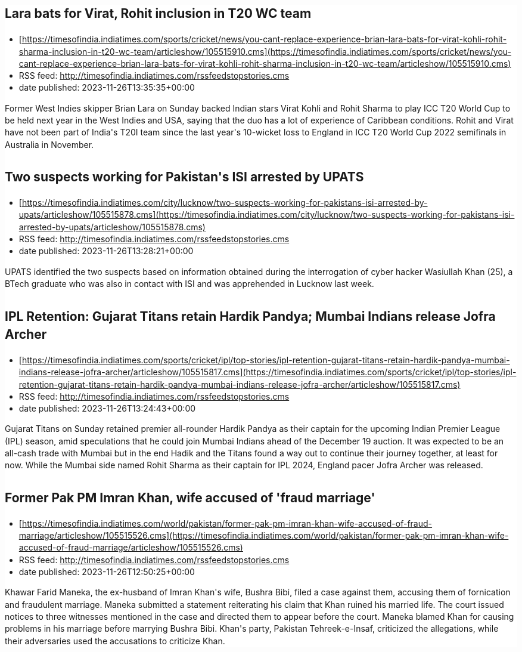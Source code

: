 ## Lara bats for Virat, Rohit inclusion in T20 WC team
 - [https://timesofindia.indiatimes.com/sports/cricket/news/you-cant-replace-experience-brian-lara-bats-for-virat-kohli-rohit-sharma-inclusion-in-t20-wc-team/articleshow/105515910.cms](https://timesofindia.indiatimes.com/sports/cricket/news/you-cant-replace-experience-brian-lara-bats-for-virat-kohli-rohit-sharma-inclusion-in-t20-wc-team/articleshow/105515910.cms)
 - RSS feed: http://timesofindia.indiatimes.com/rssfeedstopstories.cms
 - date published: 2023-11-26T13:35:35+00:00

Former West Indies skipper Brian Lara on Sunday backed Indian stars Virat Kohli and Rohit Sharma to play ICC T20 World Cup to be held next year in the West Indies and USA, saying that the duo has a lot of experience of Caribbean conditions. Rohit and Virat have not been part of India's T20I team since the last year's 10-wicket loss to England in ICC T20 World Cup 2022 semifinals in Australia in November.

## Two suspects working for Pakistan's ISI arrested by UPATS
 - [https://timesofindia.indiatimes.com/city/lucknow/two-suspects-working-for-pakistans-isi-arrested-by-upats/articleshow/105515878.cms](https://timesofindia.indiatimes.com/city/lucknow/two-suspects-working-for-pakistans-isi-arrested-by-upats/articleshow/105515878.cms)
 - RSS feed: http://timesofindia.indiatimes.com/rssfeedstopstories.cms
 - date published: 2023-11-26T13:28:21+00:00

UPATS identified the two suspects based on information obtained during the interrogation of cyber hacker Wasiullah Khan (25), a BTech graduate who was also in contact with ISI and was apprehended in Lucknow last week.

## IPL Retention: Gujarat Titans retain Hardik Pandya; Mumbai Indians release Jofra Archer
 - [https://timesofindia.indiatimes.com/sports/cricket/ipl/top-stories/ipl-retention-gujarat-titans-retain-hardik-pandya-mumbai-indians-release-jofra-archer/articleshow/105515817.cms](https://timesofindia.indiatimes.com/sports/cricket/ipl/top-stories/ipl-retention-gujarat-titans-retain-hardik-pandya-mumbai-indians-release-jofra-archer/articleshow/105515817.cms)
 - RSS feed: http://timesofindia.indiatimes.com/rssfeedstopstories.cms
 - date published: 2023-11-26T13:24:43+00:00

Gujarat Titans on Sunday retained premier all-rounder Hardik Pandya as their captain for the upcoming Indian Premier League (IPL) season, amid speculations that he could join Mumbai Indians ahead of the December 19 auction. It was expected to be an all-cash trade with Mumbai but in the end Hadik and the Titans found a way out to continue their journey together, at least for now. While the Mumbai side named Rohit Sharma as their captain for IPL 2024, England pacer Jofra Archer was released.

## Former Pak PM Imran Khan, wife accused of 'fraud marriage'
 - [https://timesofindia.indiatimes.com/world/pakistan/former-pak-pm-imran-khan-wife-accused-of-fraud-marriage/articleshow/105515526.cms](https://timesofindia.indiatimes.com/world/pakistan/former-pak-pm-imran-khan-wife-accused-of-fraud-marriage/articleshow/105515526.cms)
 - RSS feed: http://timesofindia.indiatimes.com/rssfeedstopstories.cms
 - date published: 2023-11-26T12:50:25+00:00

Khawar Farid Maneka, the ex-husband of Imran Khan's wife, Bushra Bibi, filed a case against them, accusing them of fornication and fraudulent marriage. Maneka submitted a statement reiterating his claim that Khan ruined his married life. The court issued notices to three witnesses mentioned in the case and directed them to appear before the court. Maneka blamed Khan for causing problems in his marriage before marrying Bushra Bibi. Khan's party, Pakistan Tehreek-e-Insaf, criticized the allegations, while their adversaries used the accusations to criticize Khan.
